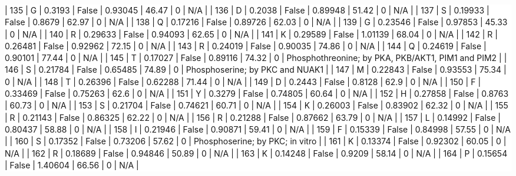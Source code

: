 |   135 | G    |         0.3193  | False     |                          0.93045 |                 46.47 |             0 | N/A                                               |
|   136 | D    |         0.2038  | False     |                          0.89948 |                 51.42 |             0 | N/A                                               |
|   137 | S    |         0.19933 | False     |                          0.8679  |                 62.97 |             0 | N/A                                               |
|   138 | Q    |         0.17216 | False     |                          0.89726 |                 62.03 |             0 | N/A                                               |
|   139 | G    |         0.23546 | False     |                          0.97853 |                 45.33 |             0 | N/A                                               |
|   140 | R    |         0.29633 | False     |                          0.94093 |                 62.65 |             0 | N/A                                               |
|   141 | K    |         0.29589 | False     |                          1.01139 |                 68.04 |             0 | N/A                                               |
|   142 | R    |         0.26481 | False     |                          0.92962 |                 72.15 |             0 | N/A                                               |
|   143 | R    |         0.24019 | False     |                          0.90035 |                 74.86 |             0 | N/A                                               |
|   144 | Q    |         0.24619 | False     |                          0.90101 |                 77.44 |             0 | N/A                                               |
|   145 | T    |         0.17027 | False     |                          0.89116 |                 74.32 |             0 | Phosphothreonine; by PKA, PKB/AKT1, PIM1 and PIM2 |
|   146 | S    |         0.21784 | False     |                          0.65485 |                 74.89 |             0 | Phosphoserine; by PKC and NUAK1                   |
|   147 | M    |         0.22843 | False     |                          0.93553 |                 75.34 |             0 | N/A                                               |
|   148 | T    |         0.26396 | False     |                          0.62288 |                 71.44 |             0 | N/A                                               |
|   149 | D    |         0.2443  | False     |                          0.8128  |                 62.9  |             0 | N/A                                               |
|   150 | F    |         0.33469 | False     |                          0.75263 |                 62.6  |             0 | N/A                                               |
|   151 | Y    |         0.3279  | False     |                          0.74805 |                 60.64 |             0 | N/A                                               |
|   152 | H    |         0.27858 | False     |                          0.8763  |                 60.73 |             0 | N/A                                               |
|   153 | S    |         0.21704 | False     |                          0.74621 |                 60.71 |             0 | N/A                                               |
|   154 | K    |         0.26003 | False     |                          0.83902 |                 62.32 |             0 | N/A                                               |
|   155 | R    |         0.21143 | False     |                          0.86325 |                 62.22 |             0 | N/A                                               |
|   156 | R    |         0.21288 | False     |                          0.87662 |                 63.79 |             0 | N/A                                               |
|   157 | L    |         0.14992 | False     |                          0.80437 |                 58.88 |             0 | N/A                                               |
|   158 | I    |         0.21946 | False     |                          0.90871 |                 59.41 |             0 | N/A                                               |
|   159 | F    |         0.15339 | False     |                          0.84998 |                 57.55 |             0 | N/A                                               |
|   160 | S    |         0.17352 | False     |                          0.73206 |                 57.62 |             0 | Phosphoserine; by PKC; in vitro                   |
|   161 | K    |         0.13374 | False     |                          0.92302 |                 60.05 |             0 | N/A                                               |
|   162 | R    |         0.18689 | False     |                          0.94846 |                 50.89 |             0 | N/A                                               |
|   163 | K    |         0.14248 | False     |                          0.9209  |                 58.14 |             0 | N/A                                               |
|   164 | P    |         0.15654 | False     |                          1.40604 |                 66.56 |             0 | N/A                                               |

